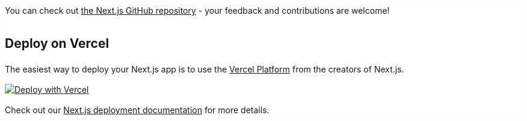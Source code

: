 You can check out [the Next.js GitHub repository](https://github.com/vercel/next.js) - your feedback and contributions are welcome!

## Deploy on Vercel

The easiest way to deploy your Next.js app is to use the [Vercel Platform](https://vercel.com/new?utm_medium=default-template&filter=next.js&utm_source=create-next-app&utm_campaign=create-next-app-readme) from the creators of Next.js.

[![Deploy with Vercel](https://vercel.com/button)](https://vercel.com/new/clone?repository-url=https://github.com/yourusername/language-pipeline)

Check out our [Next.js deployment documentation](https://nextjs.org/docs/app/building-your-application/deploying) for more details.
